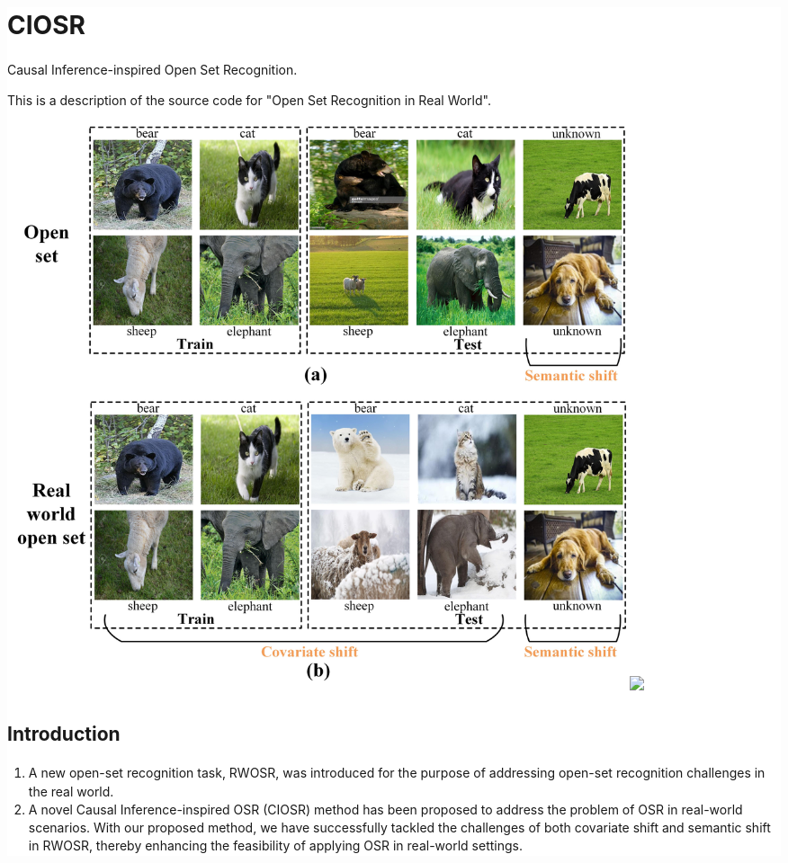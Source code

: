 # CIOSR
Causal Inference-inspired Open Set Recognition.

This is a description of the source code for "Open Set Recognition in Real World".

<img src='1.jpg' width=80%>

<img src='14.png' width=80%>


## Introduction
1. A new open-set recognition task, RWOSR, was introduced for the purpose of
addressing open-set recognition challenges in the real world.
2. A novel Causal Inference-inspired OSR (CIOSR) method has been proposed to
address the problem of OSR in real-world scenarios. With our proposed method, we
have successfully tackled the challenges of both covariate shift and semantic shift in
RWOSR, thereby enhancing the feasibility of applying OSR in real-world settings.
